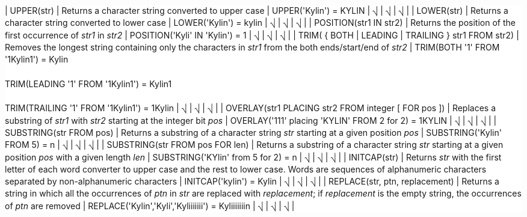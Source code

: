 | UPPER(str)                                              | Returns a character string converted to upper case                                                                                                                                                                                                                                                                                                                                                       | UPPER('Kylin') = KYLIN                                                                                                                       | ⎷️    | ⎷️        | ⎷️              | 
| LOWER(str)                                              | Returns a character string converted to lower case                                                                                                                                                                                                                                                                                                                                                       | LOWER('Kylin') = kylin                                                                                                                       | ⎷️    | ⎷️        | ⎷️              | 
| POSITION(str1 IN str2)                                  | Returns the position of the first occurrence of *str1* in *str2*                                                                                                                                                                                                                                                                                                                                         | POSITION('Kyli' IN 'Kylin') = 1                                                                                                              | ⎷️    | ⎷️        | ⎷️              | 
| TRIM( \{ BOTH \| LEADING \| TRAILING \} str1 FROM str2) | Removes the longest string containing only the characters in *str1* from the both ends/start/end of *str2*                                                                                                                                                                                                                                                                                               | TRIM(BOTH '1' FROM '1Kylin1') = Kylin<br/><br/>TRIM(LEADING '1' FROM '1Kylin1') = Kylin1<br/><br/>TRIM(TRAILING '1' FROM '1Kylin1') = 1Kylin | ⎷️    | ⎷️        | ⎷️              | 
| OVERLAY(str1 PLACING str2 FROM integer \[ FOR pos \])   | Replaces a substring of *str1* with *str2*  starting at the integer bit *pos*                                                                                                                                                                                                                                                                                                                            | OVERLAY('111' placing 'KYLIN' FROM 2 for 2) = 1KYLIN                                                                                         | ⎷️    | ⎷️        | ⎷️              | 
| SUBSTRING(str FROM pos)                                 | Returns a substring of a character string *str* starting at a given position *pos*                                                                                                                                                                                                                                                                                                                       | SUBSTRING('Kylin' FROM 5) = n                                                                                                                | ⎷️    | ⎷️        | ⎷️              | 
| SUBSTRING(str FROM pos FOR len)                         | Returns a substring of a character string *str* starting at a given position *pos* with a given length *len*                                                                                                                                                                                                                                                                                             | SUBSTRING('KYlin' from 5 for 2) = n                                                                                                          | ⎷️    | ⎷️        | ⎷️              | 
| INITCAP(str)                                            | Returns *str* with the first letter of each word converter to upper case and the rest to lower case. Words are sequences of alphanumeric characters separated by non-alphanumeric characters                                                                                                                                                                                                             | INITCAP('kylin') = Kylin                                                                                                                     | ⎷️    | ⎷️        | ⎷️              | 
| REPLACE(str, ptn, replacement)                          | Returns a string in which all the occurrences of *ptn* in *str* are replaced with *replacement*; if *replacement* is the empty string, the occurrences of *ptn* are removed                                                                                                                                                                                                                              | REPLACE('Kylin','Kyli','Kyliiiiiii') = Kyliiiiiiin                                                                                           | ⎷️    | ⎷️        | ⎷️              | 